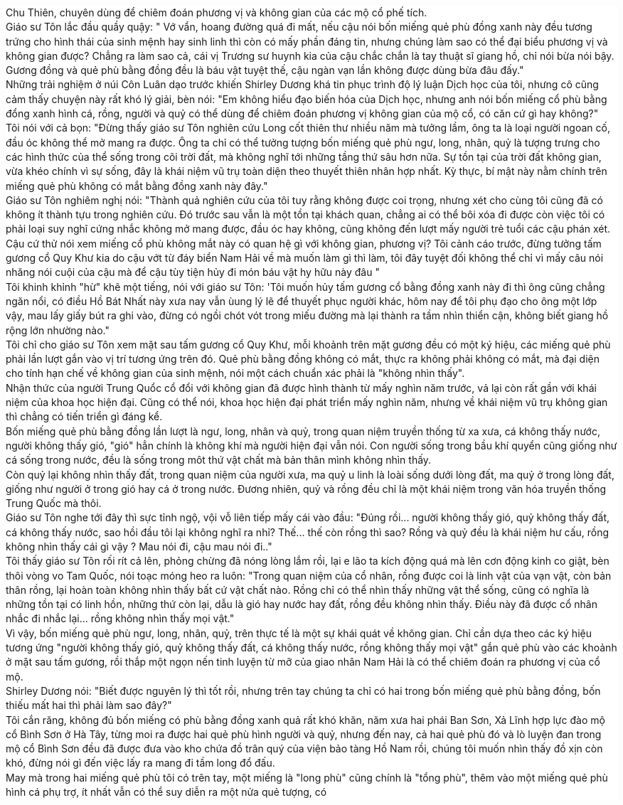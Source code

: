 Chu Thiên, chuyên dùng để chiêm đoán phương vị và không gian của các mộ cổ phế tích.<br>Giáo sư Tôn lắc đầu quầy quậy: " Vớ vẩn, hoang đường quá đi mất, nếu cậu nói bốn miếng quẻ phù đồng xanh này đều tương trứng cho hình thái của sinh mệnh hay sinh linh thì còn có mấy phần đáng tin, nhưng chúng làm sao có thể đại biểu phương vị và không gian được? Chẳng ra làm sao cả, cái vị Trương sư huynh kia của cậu chắc chắn là tay thuật sĩ giang hồ, chỉ nói bừa nói bậy. Gương đồng và quẻ phù bằng đồng đều là báu vật tuyệt thế, cậu ngàn vạn lần không được dùng bừa đâu đấy."<br>Những trải nghiệm ở núi Côn Luân dạo trước khiến Shirley Dương khá tin phục trình độ lý luận Dịch học của tôi, nhưng cô cũng cảm thấy chuyện này rất khó lý giải, bèn nói: "Em không hiểu đạo biến hóa của Dịch học, nhưng anh nói bốn miếng cổ phù bằng đổng xanh hình cá, rồng, người và quỷ có thể dùng để chiêm đoán phương vị không gian của mộ cổ, có căn cứ gì hay không?"<br>Tôi nói với cả bọn: "Đừng thấy giáo sư Tôn nghiên cứu Long cốt thiên thư nhiều năm mà tưởng lầm, ông ta là loại người ngoan cố, đầu óc không thể mở mang ra được. Ông ta chỉ có thể tưởng tượng bốn miếng quẻ phù ngư, long, nhân, quỷ là tượng trưng cho các hình thức của thể sống trong cõi trời đất, mà không nghĩ tới những tầng thứ sâu hơn nữa. Sự tồn tại của trời đất không gian, vừa khéo chính vì sự sống, đây là khái niệm vũ trụ toàn diện theo thuyết thiên nhân hợp nhất. Kỳ thực, bí mật này nằm chính trên miếng quẻ phù không có mắt bằng đồng xanh này đây."<br>Giáo sư Tôn nghiêm nghị nói: "Thành quả nghiên cứu của tôi tuy rằng không được coi trọng, nhưng xét cho cùng tôi cũng đã có không ít thành tựu trong nghiên cứu. Đó trước sau vẫn là một tồn tại khách quan, chẳng ai có thể bôi xóa đi được còn việc tôi có phải loại suy nghĩ cứng nhắc không mở mang được, đầu óc hay không, cũng không đến lượt mấy người trẻ tuổi các cậu phán xét. Cậu cứ thử nói xem miếng cổ phù không mắt này có quan hệ gì với không gian, phương vị? Tôi cảnh cáo trước, đừng tưởng tấm gương cổ Quy Khư kia do cậu vớt từ đáy biển Nam Hải về mà muốn làm gì thì làm, tôi đây tuyệt đối không thể chỉ vì mấy câu nói nhăng nói cuội của cậu mà để cậu tùy tiện hủy đi món báu vật hy hữu này đâu "<br>Tôi khinh khỉnh "hừ" khẽ một tiếng, nói với giáo sư Tôn: 'Tôi muốn hủy tấm gương cổ bằng đồng xanh này đi thì ông cũng chẳng ngăn nổi, có điều Hồ Bát Nhất này xưa nay vẫn ùung lý lẽ để thuyết phục người khác, hôm nay để tôi phụ đạo cho ông một lớp vậy, mau lấy giấy bút ra ghi vào, đừng có ngồi chót vót trong miếu đường mà lại thành ra tầm nhìn thiển cận, không biết giang hồ rộng lớn nhường nào."<br>Tôi chỉ cho giáo sư Tôn xem mặt sau tấm gương cổ Quy Khư, mỗi khoảnh trên mặt gương đều có một ký hiệu, các miếng quẻ phù phải lần lượt gắn vào vị trí tương ứng trên đó. Quẻ phù bằng đồng không có mắt, thực ra không phải không có mắt, mà đại diện cho tính hạn chế về không gian của sinh mệnh, nói một cách chuẩn xác phải là "không nhìn thấy".<br>Nhận thức của người Trung Quổc cổ đổi với không gian đã được hình thành từ mấy nghìn năm trước, vả lại còn rất gần với khái niệm của khoa học hiện đại. Cũng có thể nói, khoa học hiện đại phát triển mấy nghìn năm, nhưng về khái niệm vũ trụ không gian thì chẳng có tiến triển gì đáng kể.<br>Bốn miếng quẻ phù bằng đồng lần lượt là ngư, long, nhân và quỷ, trong quan niệm truyền thống từ xa xưa, cá không thấy nước, người không thấy gió, "gió" hẳn chính là không khí mà người hiện đại vẫn nói. Con người sống trong bầu khí quyển cũng giống như cá sống trong nước, đều là sống trong môt thứ vật chất mà bản thân mình không nhìn thấy.<br>Còn quỷ lại không nhìn thấy đất, trong quan niệm của người xưa, ma quỷ u linh là loài sống dưới lòng đất, ma quỷ ở trong lòng đất, giống như người ở trong gió hay cá ở trong nước. Đương nhiên, quỷ và rồng đều chỉ là một khái niệm trong văn hóa truyền thống Trung Quốc mà thôi.<br>Giáo sư Tôn nghe tới đây thì sực tỉnh ngộ, vội vỗ liên tiếp mấy cái vào đầu: "Đúng rồi... người không thấy gió, quỷ không thấy đất, cá không thấy nước, sao hồi đầu tôi lại không nghĩ ra nhỉ? Thế... thế còn rồng thì sao? Rồng và quỷ đều là khái niệm hư cấu, rồng không nhìn thấy cái gì vậy ? Mau nói đi, cậu mau nói đi.."<br>Tôi thấy giáo sư Tôn rối rít cả lên, phỏng chừng đã nóng lòng lắm rồi, lại e lão ta kích động quá mà lên cơn động kinh co giật, bèn thôi vòng vo Tam Quốc, nói toạc móng heo ra luôn: "Trong quan niệm của cổ nhân, rồng được coi là linh vật của vạn vật, còn bản thân rồng, lại hoàn toàn không nhìn thấy bất cứ vật chất nào. Rồng chỉ có thể nhìn thấy những vật thể sống, cũng có nghĩa là những tồn tại có linh hồn, những thứ còn lại, dẫu là gió hay nước hay đất, rồng đều không nhìn thấy. Điều này đã được cổ nhân nhắc đi nhắc lại... rồng không nhìn thấy mọi vật."<br>Vì vậy, bốn miếng quẻ phù ngư, long, nhân, quỷ, trên thực tế là một sự khái quát về không gian. Chỉ cần dựa theo các ký hiệu tương ứng "người không thấy gió, quỷ không thấy đất, cá không thấy nước, rồng không thấy mọi vật" gắn quẻ phù vào các khoảnh ở mặt sau tấm gương, rồi thắp một ngọn nến tinh luyện từ mỡ của giao nhân Nam Hải là có thể chiêm đoán ra phương vị của cổ mộ.<br>Shirley Dương nói: "Biết được nguyên lý thì tốt rồi, nhưng trên tay chúng ta chỉ có hai trong bốn miếng quẻ phù bằng đồng, bốn thiếu mất hai thì phải làm sao đây?"<br>Tôi cắn răng, không đủ bốn miếng có phù bằng đồng xanh quả rất khó khăn, năm xưa hai phái Ban Sơn, Xả Lĩnh hợp lực đào mộ cổ Bình Sơn ở Hà Tây, từng moi ra được hai quẻ phù hình người và quỷ, nhưng đến nay, cả hai quẻ phù đó và lò luyện đan trong mộ cổ Bình Sơn đều đã được đưa vào kho chứa đồ trân quý của viện bảo tàng Hồ Nam rồi, chúng tôi muốn nhìn thấy đồ xịn còn khó, đừng nói gì đến việc lấy ra mang đi tầm long đổ đấu.<br>May mà trong hai miếng quẻ phù tôi có trên tay, một miếng là "long phù" cũng chính là "tổng phù", thêm vào một miếng quẻ phù hình cá phụ trợ, ít nhất vẫn có thể suy diễn ra một nửa quẻ tượng, có